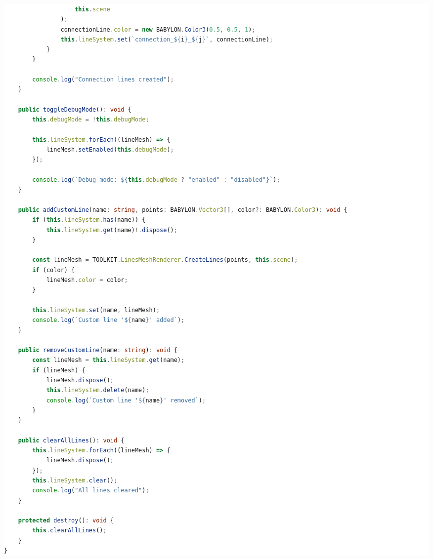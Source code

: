 ```typescript
                    this.scene
                );
                connectionLine.color = new BABYLON.Color3(0.5, 0.5, 1);
                this.lineSystem.set(`connection_${i}_${j}`, connectionLine);
            }
        }

        console.log("Connection lines created");
    }

    public toggleDebugMode(): void {
        this.debugMode = !this.debugMode;
        
        this.lineSystem.forEach((lineMesh) => {
            lineMesh.setEnabled(this.debugMode);
        });

        console.log(`Debug mode: ${this.debugMode ? "enabled" : "disabled"}`);
    }

    public addCustomLine(name: string, points: BABYLON.Vector3[], color?: BABYLON.Color3): void {
        if (this.lineSystem.has(name)) {
            this.lineSystem.get(name)!.dispose();
        }

        const lineMesh = TOOLKIT.LinesMeshRenderer.CreateLines(points, this.scene);
        if (color) {
            lineMesh.color = color;
        }

        this.lineSystem.set(name, lineMesh);
        console.log(`Custom line '${name}' added`);
    }

    public removeCustomLine(name: string): void {
        const lineMesh = this.lineSystem.get(name);
        if (lineMesh) {
            lineMesh.dispose();
            this.lineSystem.delete(name);
            console.log(`Custom line '${name}' removed`);
        }
    }

    public clearAllLines(): void {
        this.lineSystem.forEach((lineMesh) => {
            lineMesh.dispose();
        });
        this.lineSystem.clear();
        console.log("All lines cleared");
    }

    protected destroy(): void {
        this.clearAllLines();
    }
}
```
